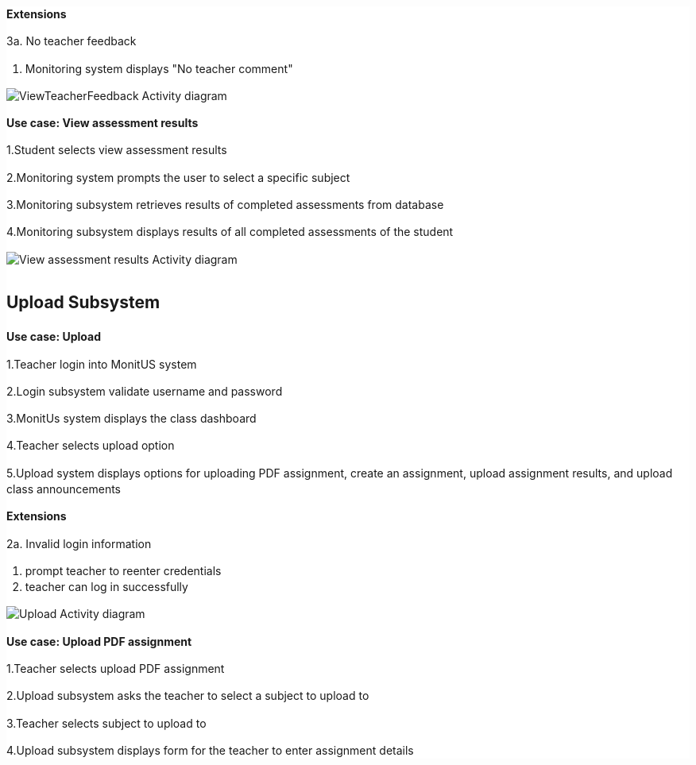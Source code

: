 **Extensions**

3a. No teacher feedback
1. Monitoring system displays "No teacher comment"





![ViewTeacherFeedback Activity diagram](/images/ActivityDiagrams/Monitoring/ViewTeacherFeedback.png)

**Use case: View assessment results**

1.Student selects view assessment results

2.Monitoring system prompts the user to select a specific subject

3.Monitoring subsystem retrieves results of completed assessments from database 

4.Monitoring subsystem displays results of all completed assessments of the student





![View assessment results Activity diagram](/images/ActivityDiagrams/Monitoring/ViewAssessmentResults.png)


## Upload Subsystem

**Use case: Upload**

1.Teacher login into MonitUS system

2.Login subsystem validate username and password

3.MonitUs system displays the class dashboard

4.Teacher selects upload option

5.Upload system displays options for uploading PDF assignment, create an assignment, upload assignment results, and upload class announcements

**Extensions**

2a. Invalid login information

1. prompt teacher to reenter credentials
2. teacher can log in successfully





![Upload Activity diagram](/images/ActivityDiagrams/Upload/Upload.png)

**Use case: Upload PDF assignment**

1.Teacher selects upload PDF assignment

2.Upload subsystem asks the teacher to select a subject to upload to

3.Teacher selects subject to upload to

4.Upload subsystem displays form for the teacher to enter assignment details
